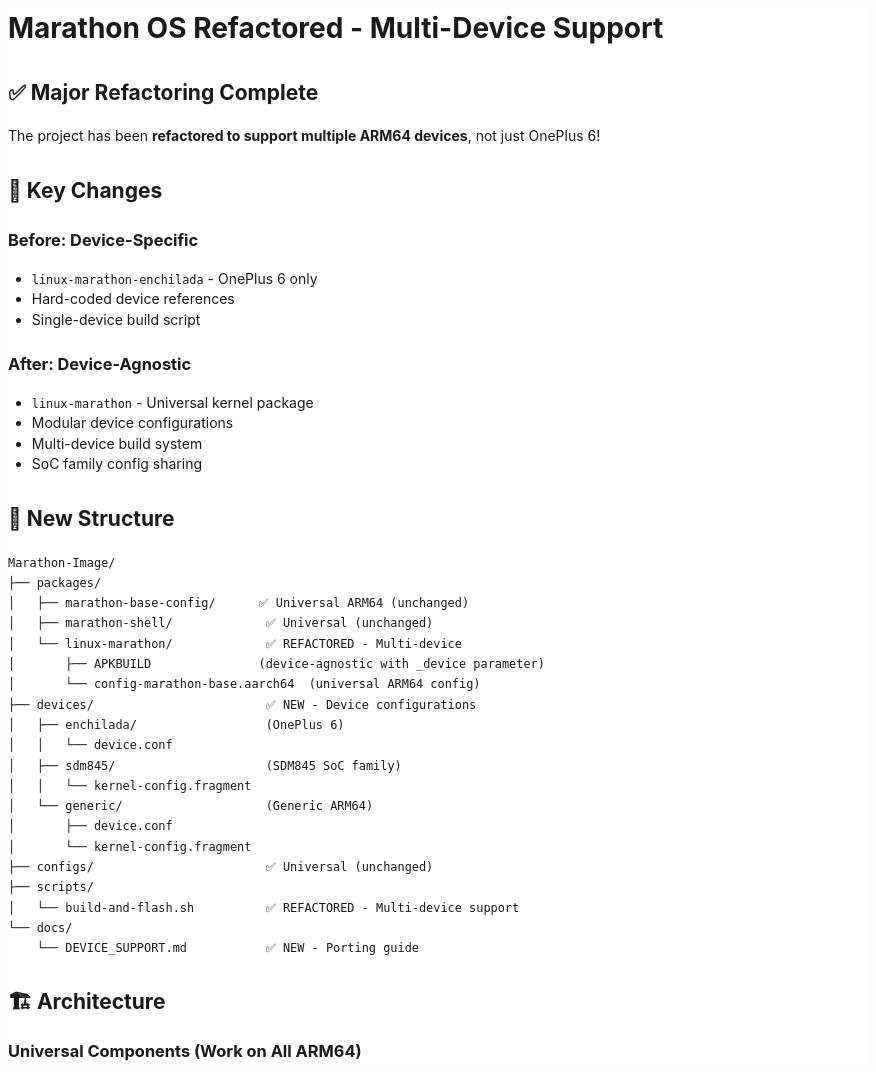 # Marathon OS Refactored - Multi-Device Support

## ✅ Major Refactoring Complete

The project has been **refactored to support multiple ARM64 devices**, not just OnePlus 6!

## 🎯 Key Changes

### Before: Device-Specific
- `linux-marathon-enchilada` - OnePlus 6 only
- Hard-coded device references
- Single-device build script

### After: Device-Agnostic
- `linux-marathon` - Universal kernel package
- Modular device configurations
- Multi-device build system
- SoC family config sharing

## 📁 New Structure

```
Marathon-Image/
├── packages/
│   ├── marathon-base-config/      ✅ Universal ARM64 (unchanged)
│   ├── marathon-shell/             ✅ Universal (unchanged)
│   └── linux-marathon/             ✅ REFACTORED - Multi-device
│       ├── APKBUILD               (device-agnostic with _device parameter)
│       └── config-marathon-base.aarch64  (universal ARM64 config)
├── devices/                        ✅ NEW - Device configurations
│   ├── enchilada/                  (OnePlus 6)
│   │   └── device.conf
│   ├── sdm845/                     (SDM845 SoC family)
│   │   └── kernel-config.fragment
│   └── generic/                    (Generic ARM64)
│       ├── device.conf
│       └── kernel-config.fragment
├── configs/                        ✅ Universal (unchanged)
├── scripts/
│   └── build-and-flash.sh          ✅ REFACTORED - Multi-device support
└── docs/
    └── DEVICE_SUPPORT.md           ✅ NEW - Porting guide
```

## 🏗️ Architecture

### Universal Components (Work on All ARM64)
